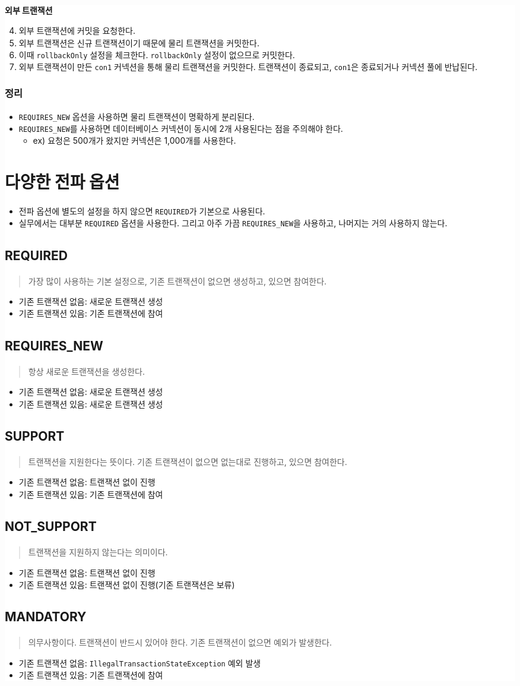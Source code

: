 **외부 트랜잭션**

4. 외부 트랜잭션에 커밋을 요청한다.
5. 외부 트랜잭션은 신규 트랜잭션이기 때문에 물리 트랜잭션을 커밋한다.
6. 이때 `rollbackOnly` 설정을 체크한다. `rollbackOnly` 설정이 없으므로 커밋한다.
7. 외부 트랜잭션이 만든 `con1` 커넥션을 통해 물리 트랜잭션을 커밋한다. 트랜잭션이 종료되고, `con1`은 종료되거나 커넥션 풀에 반납된다.

### 정리

* `REQUIRES_NEW` 옵션을 사용하면 물리 트랜잭션이 명확하게 분리된다.
* `REQUIRES_NEW`를 사용하면 데이터베이스 커넥션이 동시에 2개 사용된다는 점을 주의해야 한다.
  * ex) 요청은 500개가 왔지만 커넥션은 1,000개를 사용한다.

# 다양한 전파 옵션

* 전파 옵션에 별도의 설정을 하지 않으면 `REQUIRED`가 기본으로 사용된다.
* 실무에서는 대부분 `REQUIRED` 옵션을 사용한다. 그리고 아주 가끔 `REQUIRES_NEW`을 사용하고, 나머지는 거의 사용하지 않는다.

## REQUIRED

> 가장 많이 사용하는 기본 설정으로, 기존 트랜잭션이 없으면 생성하고, 있으면 참여한다.

* 기존 트랜잭션 없음: 새로운 트랜잭션 생성
* 기존 트랜잭션 있음: 기존 트랜잭션에 참여

## REQUIRES_NEW

> 항상 새로운 트랜잭션을 생성한다.

* 기존 트랜잭션 없음: 새로운 트랜잭션 생성
* 기존 트랜잭션 있음: 새로운 트랜잭션 생성

## SUPPORT

> 트랜잭션을 지원한다는 뜻이다. 기존 트랜잭션이 없으면 없는대로 진행하고, 있으면 참여한다.

* 기존 트랜잭션 없음: 트랜잭션 없이 진행
* 기존 트랜잭션 있음: 기존 트랜잭션에 참여

## NOT_SUPPORT

> 트랜잭션을 지원하지 않는다는 의미이다.

* 기존 트랜잭션 없음: 트랜잭션 없이 진행
* 기존 트랜잭션 있음: 트랜잭션 없이 진행(기존 트랜잭션은 보류)

## MANDATORY

> 의무사항이다. 트랜잭션이 반드시 있어야 한다. 기존 트랜잭션이 없으면 예외가 발생한다.

* 기존 트랜잭션 없음: `IllegalTransactionStateException` 예외 발생
* 기존 트랜잭션 있음: 기존 트랜잭션에 참여
